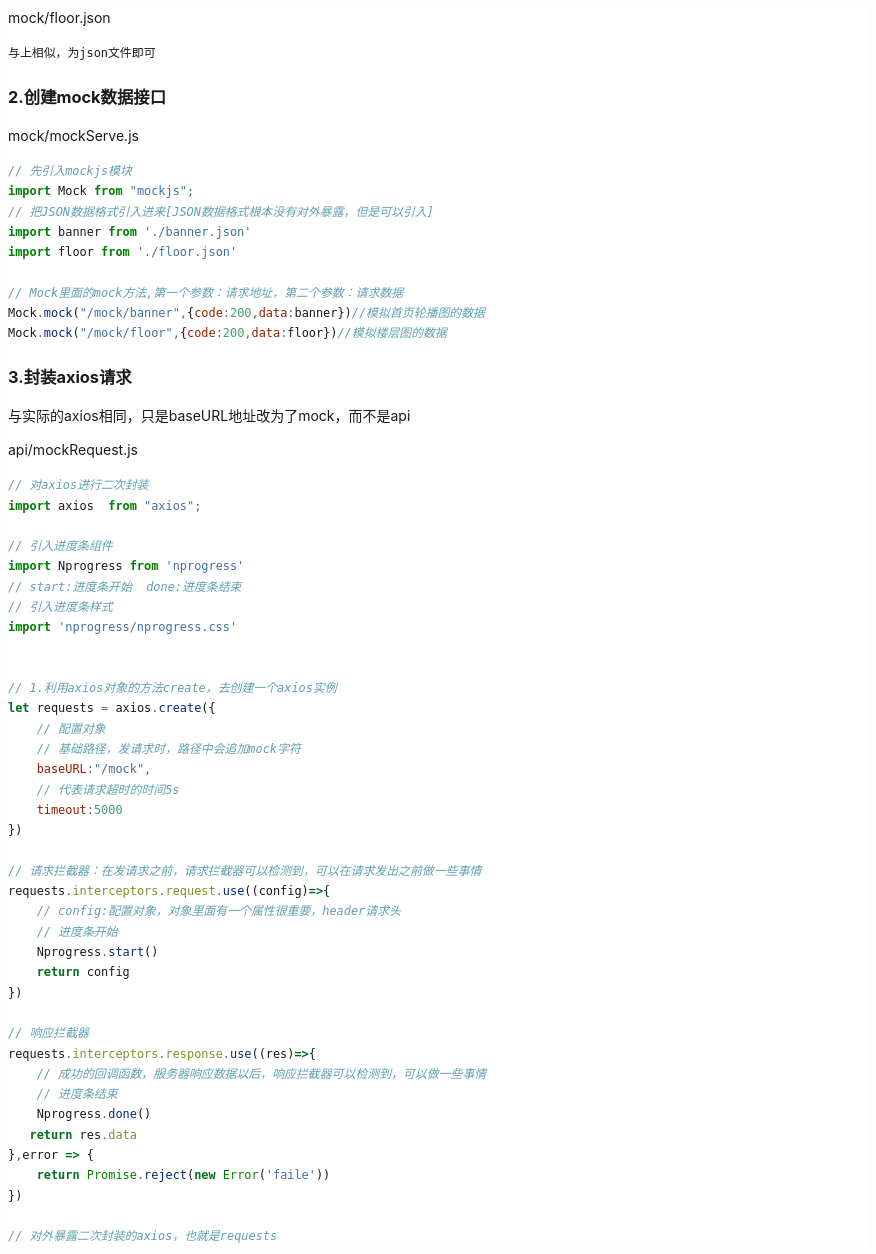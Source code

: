mock/floor.json

```
与上相似，为json文件即可
```

### 2.创建mock数据接口

mock/mockServe.js

```js
// 先引入mockjs模块
import Mock from "mockjs";
// 把JSON数据格式引入进来[JSON数据格式根本没有对外暴露，但是可以引入]
import banner from './banner.json'
import floor from './floor.json'

// Mock里面的mock方法,第一个参数：请求地址，第二个参数：请求数据
Mock.mock("/mock/banner",{code:200,data:banner})//模拟首页轮播图的数据
Mock.mock("/mock/floor",{code:200,data:floor})//模拟楼层图的数据
```

### 3.封装axios请求

与实际的axios相同，只是baseURL地址改为了mock，而不是api

api/mockRequest.js

```js
// 对axios进行二次封装
import axios  from "axios";

// 引入进度条组件
import Nprogress from 'nprogress'
// start:进度条开始  done:进度条结束
// 引入进度条样式
import 'nprogress/nprogress.css'


// 1.利用axios对象的方法create，去创建一个axios实例
let requests = axios.create({
    // 配置对象
    // 基础路径，发请求时，路径中会追加mock字符
    baseURL:"/mock",
    // 代表请求超时的时间5s
    timeout:5000
})

// 请求拦截器：在发请求之前，请求拦截器可以检测到，可以在请求发出之前做一些事情
requests.interceptors.request.use((config)=>{
    // config:配置对象，对象里面有一个属性很重要，header请求头
    // 进度条开始
    Nprogress.start()
    return config
})

// 响应拦截器
requests.interceptors.response.use((res)=>{
    // 成功的回调函数，服务器响应数据以后，响应拦截器可以检测到，可以做一些事情
    // 进度条结束
    Nprogress.done()
   return res.data
},error => {
    return Promise.reject(new Error('faile'))
})

// 对外暴露二次封装的axios，也就是requests
```